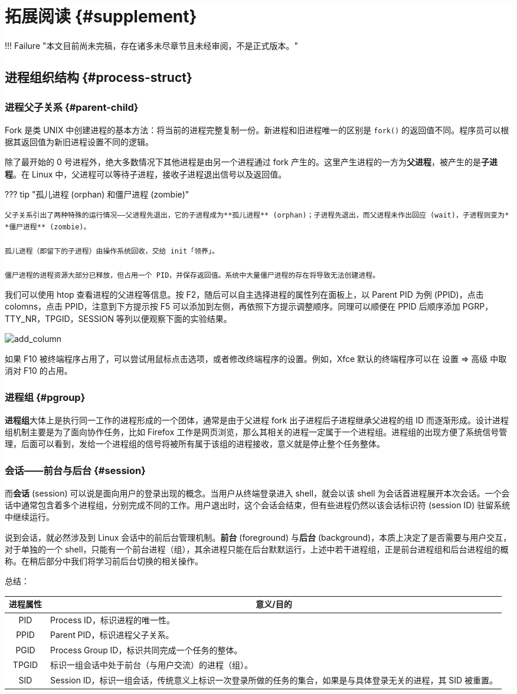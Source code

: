 # 拓展阅读 {#supplement}

!!! Failure "本文目前尚未完稿，存在诸多未尽章节且未经审阅，不是正式版本。"

## 进程组织结构 {#process-struct}

### 进程父子关系 {#parent-child}

Fork 是类 UNIX 中创建进程的基本方法：将当前的进程完整复制一份。新进程和旧进程唯一的区别是 `fork()` 的返回值不同。程序员可以根据其返回值为新旧进程设置不同的逻辑。

除了最开始的 0 号进程外，绝大多数情况下其他进程是由另一个进程通过 fork 产生的。这里产生进程的一方为**父进程**，被产生的是**子进程**。在 Linux 中，父进程可以等待子进程，接收子进程退出信号以及返回值。

??? tip "孤儿进程 (orphan) 和僵尸进程 (zombie)"

    父子关系引出了两种特殊的运行情况——父进程先退出，它的子进程成为**孤儿进程** (orphan)；子进程先退出，而父进程未作出回应 (wait)，子进程则变为**僵尸进程** (zombie)。

    孤儿进程（即留下的子进程）由操作系统回收，交给 init「领养」。

    僵尸进程的进程资源大部分已释放，但占用一个 PID，并保存返回值。系统中大量僵尸进程的存在将导致无法创建进程。

我们可以使用 htop 查看进程的父进程等信息。按 F2，随后可以自主选择进程的属性列在面板上，以 Parent PID 为例 (PPID)，点击 colomns，点击 PPID，注意到下方提示按 F5 可以添加到左侧，再依照下方提示调整顺序。同理可以顺便在 PPID 后顺序添加 PGRP，TTY_NR，TPGID，SESSION 等列以便观察下面的实验结果。

![add_column](images/add_column.png)

如果 F10 被终端程序占用了，可以尝试用鼠标点击选项，或者修改终端程序的设置。例如，Xfce 默认的终端程序可以在 设置 => 高级 中取消对 F10 的占用。

### 进程组 {#pgroup}

**进程组**大体上是执行同一工作的进程形成的一个团体，通常是由于父进程 fork 出子进程后子进程继承父进程的组 ID 而逐渐形成。设计进程组机制主要是为了面向协作任务，比如 Firefox 工作是网页浏览，那么其相关的进程一定属于一个进程组。进程组的出现方便了系统信号管理，后面可以看到，发给一个进程组的信号将被所有属于该组的进程接收，意义就是停止整个任务整体。

### 会话——前台与后台 {#session}

而**会话** (session) 可以说是面向用户的登录出现的概念。当用户从终端登录进入 shell，就会以该 shell 为会话首进程展开本次会话。一个会话中通常包含着多个进程组，分别完成不同的工作。用户退出时，这个会话会结束，但有些进程仍然以该会话标识符 (session ID) 驻留系统中继续运行。

说到会话，就必然涉及到 Linux 会话中的前后台管理机制。**前台** (foreground) 与**后台** (background)，本质上决定了是否需要与用户交互，对于单独的一个 shell，只能有一个前台进程（组），其余进程只能在后台默默运行，上述中若干进程组，正是前台进程组和后台进程组的概称。在稍后部分中我们将学习前后台切换的相关操作。

总结：

| 进程属性 | 意义/目的                                                                                                     |
| :------: | ------------------------------------------------------------------------------------------------------------- |
|   PID    | Process ID，标识进程的唯一性。                                                                                |
|   PPID   | Parent PID，标识进程父子关系。                                                                                |
|   PGID   | Process Group ID，标识共同完成一个任务的整体。                                                                |
|  TPGID   | 标识一组会话中处于前台（与用户交流）的进程（组）。                                                            |
|   SID    | Session ID，标识一组会话，传统意义上标识一次登录所做的任务的集合，如果是与具体登录无关的进程，其 SID 被重置。 |
